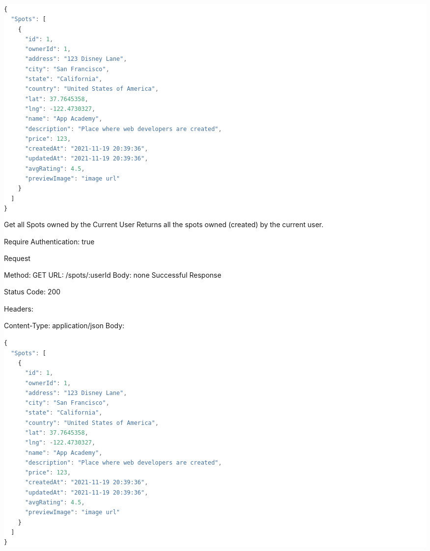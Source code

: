 ```js
{
  "Spots": [
    {
      "id": 1,
      "ownerId": 1,
      "address": "123 Disney Lane",
      "city": "San Francisco",
      "state": "California",
      "country": "United States of America",
      "lat": 37.7645358,
      "lng": -122.4730327,
      "name": "App Academy",
      "description": "Place where web developers are created",
      "price": 123,
      "createdAt": "2021-11-19 20:39:36",
      "updatedAt": "2021-11-19 20:39:36",
      "avgRating": 4.5,
      "previewImage": "image url"
    }
  ]
}
```

Get all Spots owned by the Current User
Returns all the spots owned (created) by the current user.

Require Authentication: true

Request

Method: GET
URL: /spots/:userId
Body: none
Successful Response

Status Code: 200

Headers:

Content-Type: application/json
Body:

```js
{
  "Spots": [
    {
      "id": 1,
      "ownerId": 1,
      "address": "123 Disney Lane",
      "city": "San Francisco",
      "state": "California",
      "country": "United States of America",
      "lat": 37.7645358,
      "lng": -122.4730327,
      "name": "App Academy",
      "description": "Place where web developers are created",
      "price": 123,
      "createdAt": "2021-11-19 20:39:36",
      "updatedAt": "2021-11-19 20:39:36",
      "avgRating": 4.5,
      "previewImage": "image url"
    }
  ]
}
```
